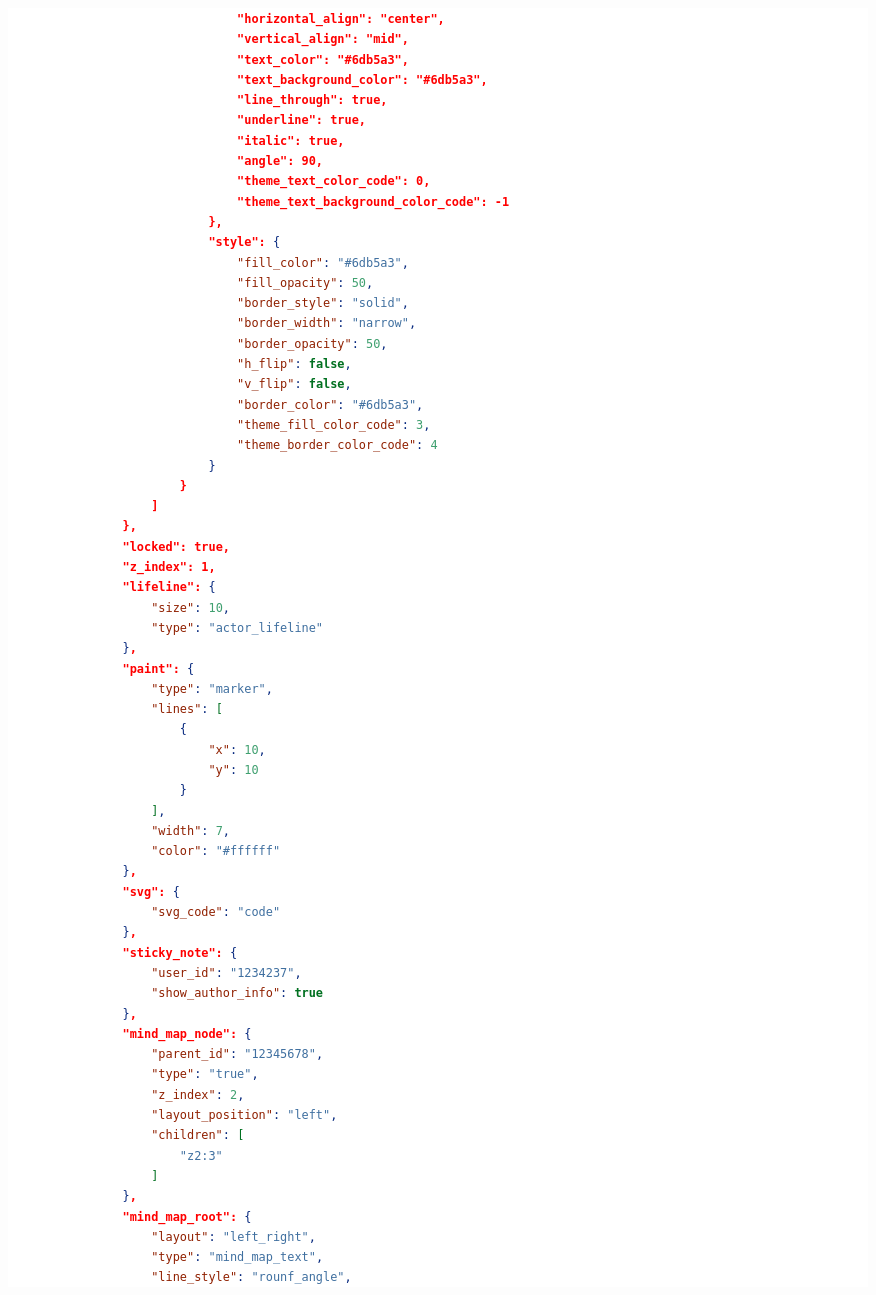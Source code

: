 ```json
                                "horizontal_align": "center",
                                "vertical_align": "mid",
                                "text_color": "#6db5a3",
                                "text_background_color": "#6db5a3",
                                "line_through": true,
                                "underline": true,
                                "italic": true,
                                "angle": 90,
                                "theme_text_color_code": 0,
                                "theme_text_background_color_code": -1
                            },
                            "style": {
                                "fill_color": "#6db5a3",
                                "fill_opacity": 50,
                                "border_style": "solid",
                                "border_width": "narrow",
                                "border_opacity": 50,
                                "h_flip": false,
                                "v_flip": false,
                                "border_color": "#6db5a3",
                                "theme_fill_color_code": 3,
                                "theme_border_color_code": 4
                            }
                        }
                    ]
                },
                "locked": true,
                "z_index": 1,
                "lifeline": {
                    "size": 10,
                    "type": "actor_lifeline"
                },
                "paint": {
                    "type": "marker",
                    "lines": [
                        {
                            "x": 10,
                            "y": 10
                        }
                    ],
                    "width": 7,
                    "color": "#ffffff"
                },
                "svg": {
                    "svg_code": "code"
                },
                "sticky_note": {
                    "user_id": "1234237",
                    "show_author_info": true
                },
                "mind_map_node": {
                    "parent_id": "12345678",
                    "type": "true",
                    "z_index": 2,
                    "layout_position": "left",
                    "children": [
                        "z2:3"
                    ]
                },
                "mind_map_root": {
                    "layout": "left_right",
                    "type": "mind_map_text",
                    "line_style": "rounf_angle",
```